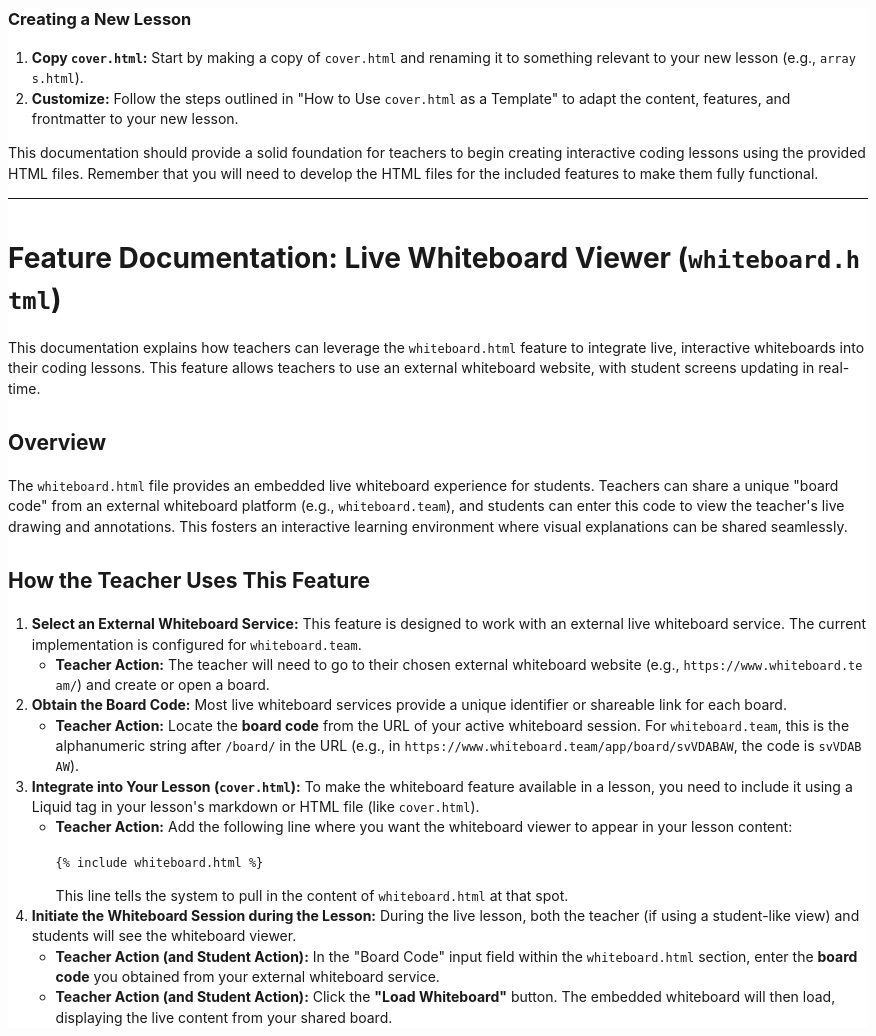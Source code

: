 ### Creating a New Lesson

1.  **Copy `cover.html`:** Start by making a copy of `cover.html` and renaming it to something relevant to your new lesson (e.g., `arrays.html`).
2.  **Customize:** Follow the steps outlined in "How to Use `cover.html` as a Template" to adapt the content, features, and frontmatter to your new lesson.

This documentation should provide a solid foundation for teachers to begin creating interactive coding lessons using the provided HTML files. Remember that you will need to develop the HTML files for the included features to make them fully functional.











---
# Feature Documentation: Live Whiteboard Viewer (`whiteboard.html`)

This documentation explains how teachers can leverage the `whiteboard.html` feature to integrate live, interactive whiteboards into their coding lessons. This feature allows teachers to use an external whiteboard website, with student screens updating in real-time.

## Overview

The `whiteboard.html` file provides an embedded live whiteboard experience for students. Teachers can share a unique "board code" from an external whiteboard platform (e.g., `whiteboard.team`), and students can enter this code to view the teacher's live drawing and annotations. This fosters an interactive learning environment where visual explanations can be shared seamlessly.

## How the Teacher Uses This Feature

1.  **Select an External Whiteboard Service:** This feature is designed to work with an external live whiteboard service. The current implementation is configured for `whiteboard.team`.
    * **Teacher Action:** The teacher will need to go to their chosen external whiteboard website (e.g., `https://www.whiteboard.team/`) and create or open a board.
2.  **Obtain the Board Code:** Most live whiteboard services provide a unique identifier or shareable link for each board.
    * **Teacher Action:** Locate the **board code** from the URL of your active whiteboard session. For `whiteboard.team`, this is the alphanumeric string after `/board/` in the URL (e.g., in `https://www.whiteboard.team/app/board/svVDABAW`, the code is `svVDABAW`).
3.  **Integrate into Your Lesson (`cover.html`):** To make the whiteboard feature available in a lesson, you need to include it using a Liquid tag in your lesson's markdown or HTML file (like `cover.html`).
    * **Teacher Action:** Add the following line where you want the whiteboard viewer to appear in your lesson content:
        ```html
        {% include whiteboard.html %}
        ```
        This line tells the system to pull in the content of `whiteboard.html` at that spot.
4.  **Initiate the Whiteboard Session during the Lesson:** During the live lesson, both the teacher (if using a student-like view) and students will see the whiteboard viewer.
    * **Teacher Action (and Student Action):** In the "Board Code" input field within the `whiteboard.html` section, enter the **board code** you obtained from your external whiteboard service.
    * **Teacher Action (and Student Action):** Click the **"Load Whiteboard"** button. The embedded whiteboard will then load, displaying the live content from your shared board.

